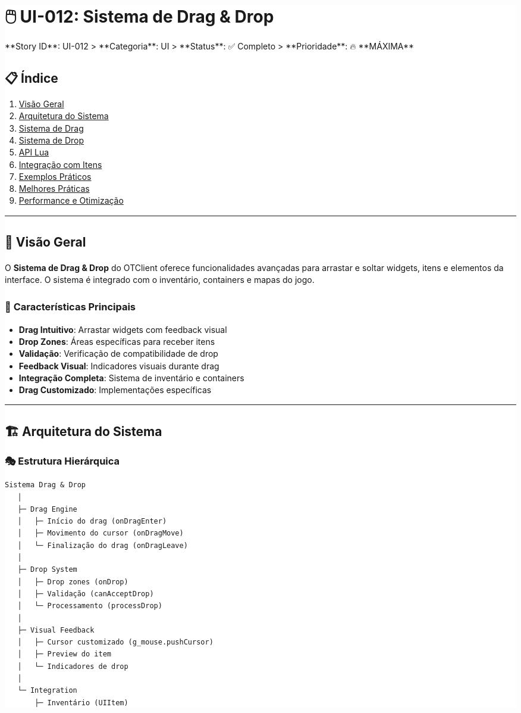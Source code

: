 
# 🖱️ UI-012: Sistema de Drag & Drop

<div class="info"> **Story ID**: UI-012  
> **Categoria**: UI  
> **Status**: ✅ Completo  
> **Prioridade**: 🔥 **MÁXIMA**

## 📋 Índice
1. [Visão Geral](#visão-geral)
2. [Arquitetura do Sistema](#arquitetura-do-sistema)
3. [Sistema de Drag](#sistema-de-drag)
4. [Sistema de Drop](#sistema-de-drop)
5. [API Lua](#api-lua)
6. [Integração com Itens](#integração-com-itens)
7. [Exemplos Práticos](#exemplos-práticos)
8. [Melhores Práticas](#melhores-práticas)
9. [Performance e Otimização](#performance-e-otimização)

---

## 🎯 Visão Geral

O **Sistema de Drag & Drop** do OTClient oferece funcionalidades avançadas para arrastar e soltar widgets, itens e elementos da interface. O sistema é integrado com o inventário, containers e mapas do jogo.

### 🎨 **Características Principais**

- **Drag Intuitivo**: Arrastar widgets com feedback visual
- **Drop Zones**: Áreas específicas para receber itens
- **Validação**: Verificação de compatibilidade de drop
- **Feedback Visual**: Indicadores visuais durante drag
- **Integração Completa**: Sistema de inventário e containers
- **Drag Customizado**: Implementações específicas

---

## 🏗️ Arquitetura do Sistema

### 🎭 **Estrutura Hierárquica**

```
Sistema Drag & Drop
   │
   ├─ Drag Engine
   │   ├─ Início do drag (onDragEnter)
   │   ├─ Movimento do cursor (onDragMove)
   │   └─ Finalização do drag (onDragLeave)
   │
   ├─ Drop System
   │   ├─ Drop zones (onDrop)
   │   ├─ Validação (canAcceptDrop)
   │   └─ Processamento (processDrop)
   │
   ├─ Visual Feedback
   │   ├─ Cursor customizado (g_mouse.pushCursor)
   │   ├─ Preview do item
   │   └─ Indicadores de drop
   │
   └─ Integration
       ├─ Inventário (UIItem)
```